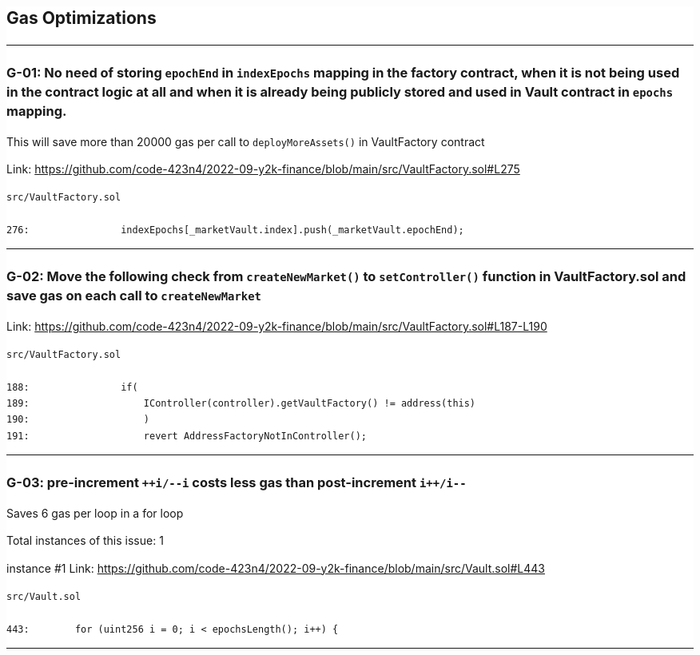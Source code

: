 ## Gas Optimizations
 *** 

### G-01: No need of storing `epochEnd` in `indexEpochs` mapping in the factory contract, when it is not being used in the contract logic at all and when it is already being publicly stored and used in Vault contract in `epochs` mapping.

This will save more than 20000 gas per call to `deployMoreAssets()` in VaultFactory contract

Link: https://github.com/code-423n4/2022-09-y2k-finance/blob/main/src/VaultFactory.sol#L275
```solidity
src/VaultFactory.sol

276:                indexEpochs[_marketVault.index].push(_marketVault.epochEnd);

```

 *** 

### G-02: Move the following check from `createNewMarket()` to `setController()` function in VaultFactory.sol and save gas on each call to `createNewMarket` 

Link: https://github.com/code-423n4/2022-09-y2k-finance/blob/main/src/VaultFactory.sol#L187-L190
```solidity
src/VaultFactory.sol

188:                if(
189:                    IController(controller).getVaultFactory() != address(this)
190:                    )
191:                    revert AddressFactoryNotInController();

```

 *** 

### G-03: pre-increment `++i/--i` costs less gas than post-increment `i++/i--`
Saves 6 gas per loop in a for loop

Total instances of this issue: 1

instance #1
Link: https://github.com/code-423n4/2022-09-y2k-finance/blob/main/src/Vault.sol#L443
```solidity
src/Vault.sol

443:        for (uint256 i = 0; i < epochsLength(); i++) {

```

 *** 
